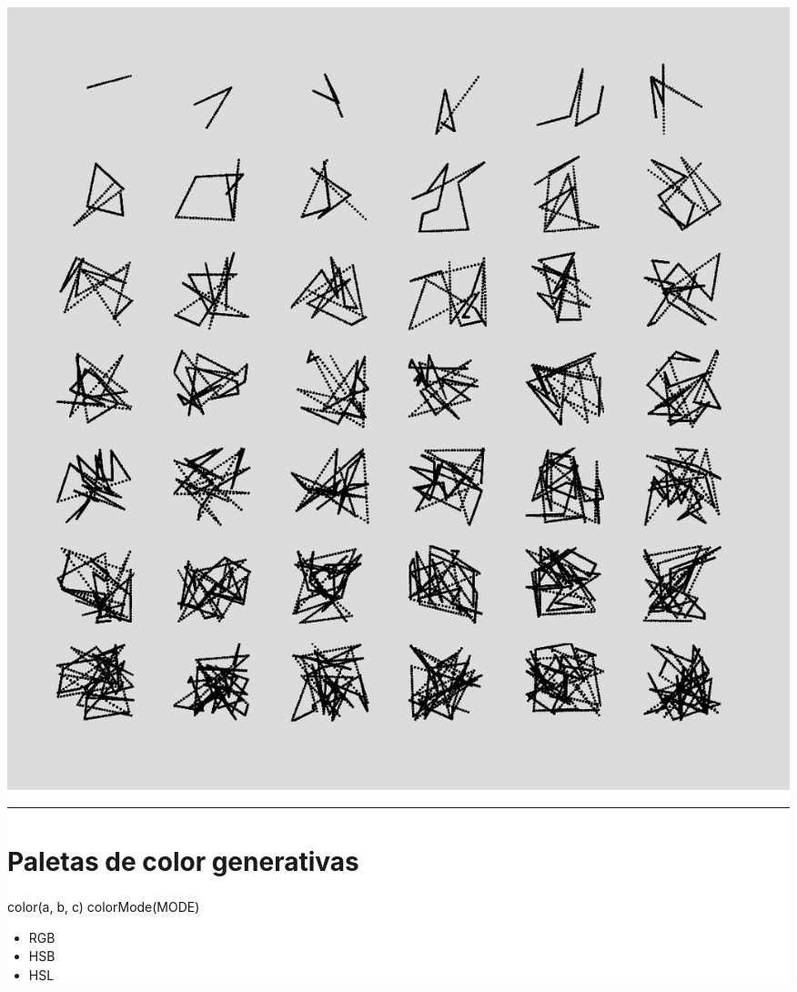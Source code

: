 ![bg width:100%](random_lines.png)

---
# Paletas de color generativas
color(a, b, c)
colorMode(MODE)
- RGB
- HSB
- HSL
  